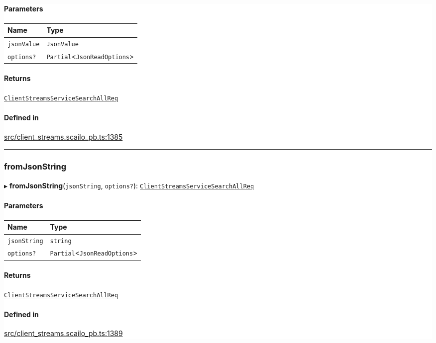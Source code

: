 #### Parameters

| Name | Type |
| :------ | :------ |
| `jsonValue` | `JsonValue` |
| `options?` | `Partial`\<`JsonReadOptions`\> |

#### Returns

[`ClientStreamsServiceSearchAllReq`](ClientStreamsServiceSearchAllReq.md)

#### Defined in

[src/client_streams.scailo_pb.ts:1385](https://github.com/scailo/ts-sdk/blob/c10a36b57201dfa5903d4b53efa1e62aa6208936/src/client_streams.scailo_pb.ts#L1385)

___

### fromJsonString

▸ **fromJsonString**(`jsonString`, `options?`): [`ClientStreamsServiceSearchAllReq`](ClientStreamsServiceSearchAllReq.md)

#### Parameters

| Name | Type |
| :------ | :------ |
| `jsonString` | `string` |
| `options?` | `Partial`\<`JsonReadOptions`\> |

#### Returns

[`ClientStreamsServiceSearchAllReq`](ClientStreamsServiceSearchAllReq.md)

#### Defined in

[src/client_streams.scailo_pb.ts:1389](https://github.com/scailo/ts-sdk/blob/c10a36b57201dfa5903d4b53efa1e62aa6208936/src/client_streams.scailo_pb.ts#L1389)
